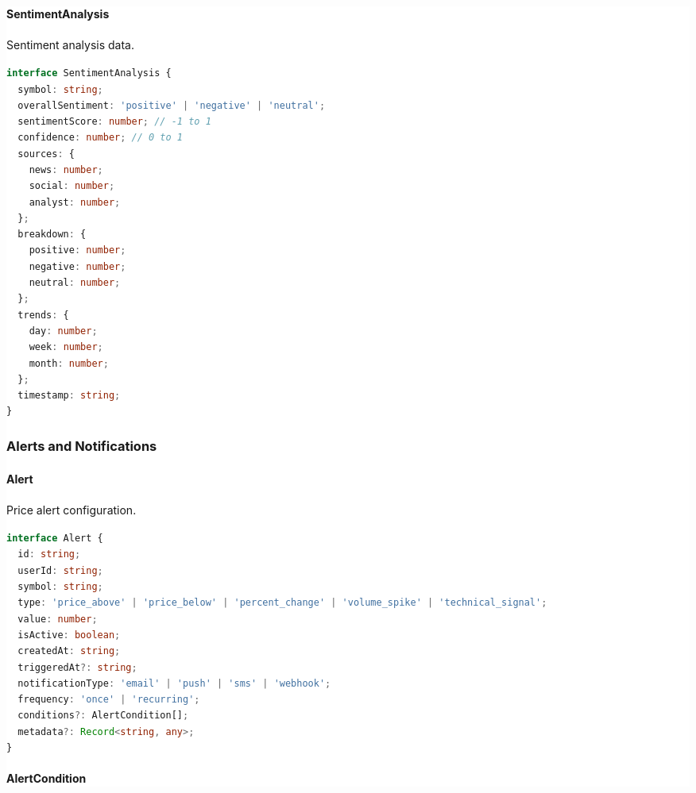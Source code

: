 #### SentimentAnalysis

Sentiment analysis data.

```typescript
interface SentimentAnalysis {
  symbol: string;
  overallSentiment: 'positive' | 'negative' | 'neutral';
  sentimentScore: number; // -1 to 1
  confidence: number; // 0 to 1
  sources: {
    news: number;
    social: number;
    analyst: number;
  };
  breakdown: {
    positive: number;
    negative: number;
    neutral: number;
  };
  trends: {
    day: number;
    week: number;
    month: number;
  };
  timestamp: string;
}
```

### Alerts and Notifications

#### Alert

Price alert configuration.

```typescript
interface Alert {
  id: string;
  userId: string;
  symbol: string;
  type: 'price_above' | 'price_below' | 'percent_change' | 'volume_spike' | 'technical_signal';
  value: number;
  isActive: boolean;
  createdAt: string;
  triggeredAt?: string;
  notificationType: 'email' | 'push' | 'sms' | 'webhook';
  frequency: 'once' | 'recurring';
  conditions?: AlertCondition[];
  metadata?: Record<string, any>;
}
```

#### AlertCondition
